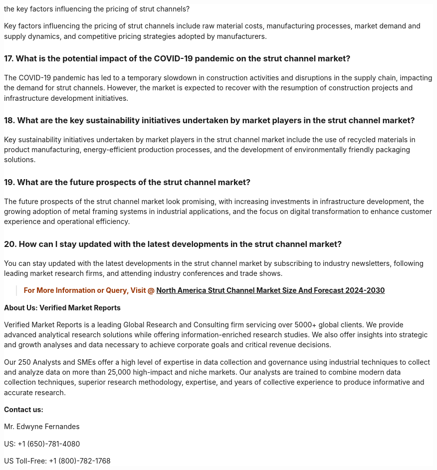 the key factors influencing the pricing of strut channels?</div><div></h3><p>Key factors influencing the pricing of strut channels include raw material costs, manufacturing processes, market demand and supply dynamics, and competitive pricing strategies adopted by manufacturers.</p><h3>17. What is the potential impact of the COVID-19 pandemic on the strut channel market?</div><div></h3><p>The COVID-19 pandemic has led to a temporary slowdown in construction activities and disruptions in the supply chain, impacting the demand for strut channels. However, the market is expected to recover with the resumption of construction projects and infrastructure development initiatives.</p><h3>18. What are the key sustainability initiatives undertaken by market players in the strut channel market?</div><div></h3><p>Key sustainability initiatives undertaken by market players in the strut channel market include the use of recycled materials in product manufacturing, energy-efficient production processes, and the development of environmentally friendly packaging solutions.</p><h3>19. What are the future prospects of the strut channel market?</div><div></h3><p>The future prospects of the strut channel market look promising, with increasing investments in infrastructure development, the growing adoption of metal framing systems in industrial applications, and the focus on digital transformation to enhance customer experience and operational efficiency.</p><h3>20. How can I stay updated with the latest developments in the strut channel market?</div><div></h3><p>You can stay updated with the latest developments in the strut channel market by subscribing to industry newsletters, following leading market research firms, and attending industry conferences and trade shows.</p></body></html></p><blockquote><p><span style="color: #993300;"><strong>For More Information or Query, Visit @ <a href="https://www.verifiedmarketreports.com/product/strut-channel-market/">North America Strut Channel Market Size And Forecast 2024-2030</a></strong></span></p></blockquote><p><strong>About Us: Verified Market Reports</strong></p><p>Verified Market Reports is a leading Global Research and Consulting firm servicing over 5000+ global clients. We provide advanced analytical research solutions while offering information-enriched research studies. We also offer insights into strategic and growth analyses and data necessary to achieve corporate goals and critical revenue decisions.</p><p>Our 250 Analysts and SMEs offer a high level of expertise in data collection and governance using industrial techniques to collect and analyze data on more than 25,000 high-impact and niche markets. Our analysts are trained to combine modern data collection techniques, superior research methodology, expertise, and years of collective experience to produce informative and accurate research.</p><p><strong>Contact us:</strong></p><p>Mr. Edwyne Fernandes</p><p>US: +1 (650)-781-4080</p><p>US Toll-Free: +1 (800)-782-1768</p>
